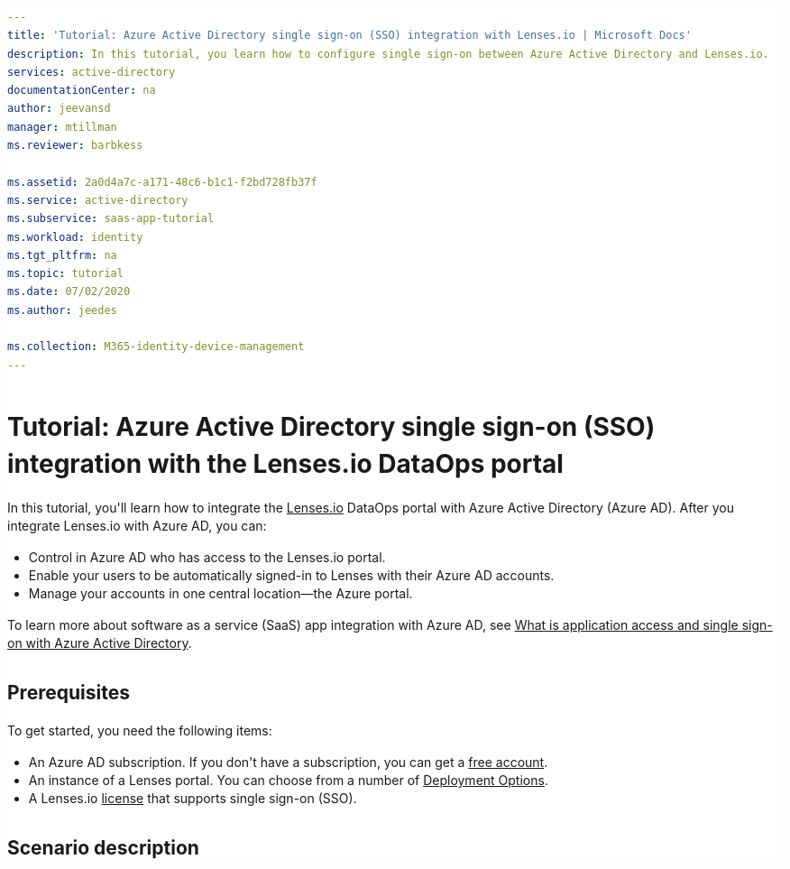 ```yaml
---
title: 'Tutorial: Azure Active Directory single sign-on (SSO) integration with Lenses.io | Microsoft Docs'
description: In this tutorial, you learn how to configure single sign-on between Azure Active Directory and Lenses.io.
services: active-directory
documentationCenter: na
author: jeevansd
manager: mtillman
ms.reviewer: barbkess

ms.assetid: 2a0d4a7c-a171-48c6-b1c1-f2bd728fb37f
ms.service: active-directory
ms.subservice: saas-app-tutorial
ms.workload: identity
ms.tgt_pltfrm: na
ms.topic: tutorial
ms.date: 07/02/2020
ms.author: jeedes

ms.collection: M365-identity-device-management
---
```


# Tutorial: Azure Active Directory single sign-on (SSO) integration with the Lenses.io DataOps portal

In this tutorial, you'll learn how to integrate the [Lenses.io](https://lenses.io/) DataOps portal with Azure Active Directory (Azure AD). After you integrate Lenses.io with Azure AD, you can:

* Control in Azure AD who has access to the Lenses.io portal.
* Enable your users to be automatically signed-in to Lenses with their Azure AD accounts.
* Manage your accounts in one central location—the Azure portal.

To learn more about software as a service (SaaS) app integration with Azure AD, see [What is application access and single sign-on with Azure Active Directory](https://docs.microsoft.com/azure/active-directory/manage-apps/what-is-single-sign-on).

## Prerequisites

To get started, you need the following items:

* An Azure AD subscription. If you don't have a subscription, you can get a [free account](https://azure.microsoft.com/free/).
* An instance of a Lenses portal. You can choose from a number of [Deployment Options](https://lenses.io/product/deployment/).
* A Lenses.io [license](https://lenses.io/product/pricing/) that supports single sign-on (SSO).

## Scenario description
